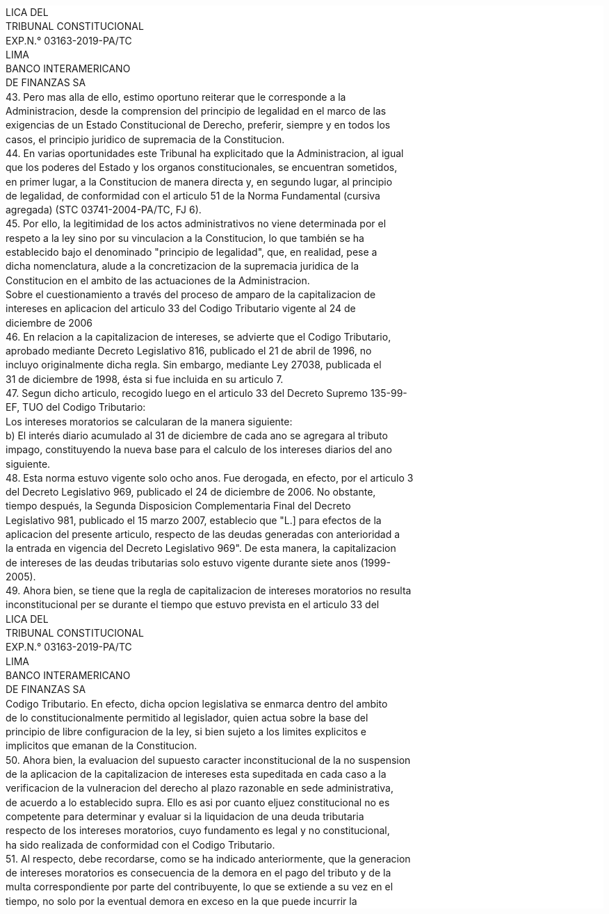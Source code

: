 LICA DEL  
TRIBUNAL CONSTITUCIONAL  
EXP.N.° 03163-2019-PA/TC  
LIMA  
BANCO INTERAMERICANO  
DE FINANZAS SA  
43. Pero mas alla de ello, estimo oportuno reiterar que le corresponde a la  
Administracion, desde la comprension del principio de legalidad en el marco de las  
exigencias de un Estado Constitucional de Derecho, preferir, siempre y en todos los  
casos, el principio juridico de supremacia de la Constitucion.  
44. En varias oportunidades este Tribunal ha explicitado que la Administracion, al igual  
que los poderes del Estado y los organos constitucionales, se encuentran sometidos,  
en primer lugar, a la Constitucion de manera directa y, en segundo lugar, al principio  
de legalidad, de conformidad con el articulo 51 de la Norma Fundamental (cursiva  
agregada) (STC 03741-2004-PA/TC, FJ 6).  
45. Por ello, la legitimidad de los actos administrativos no viene determinada por el  
respeto a la ley sino por su vinculacion a la Constitucion, lo que también se ha  
establecido bajo el denominado "principio de legalidad", que, en realidad, pese a  
dicha nomenclatura, alude a la concretizacion de la supremacia juridica de la  
Constitucion en el ambito de las actuaciones de la Administracion.  
Sobre el cuestionamiento a través del proceso de amparo de la capitalizacion de  
intereses en aplicacion del articulo 33 del Codigo Tributario vigente al 24 de  
diciembre de 2006  
46. En relacion a la capitalizacion de intereses, se advierte que el Codigo Tributario,  
aprobado mediante Decreto Legislativo 816, publicado el 21 de abril de 1996, no  
incluyo originalmente dicha regla. Sin embargo, mediante Ley 27038, publicada el  
31 de diciembre de 1998, ésta si fue incluida en su articulo 7.  
47. Segun dicho articulo, recogido luego en el articulo 33 del Decreto Supremo 135-99-  
EF, TUO del Codigo Tributario:  
Los intereses moratorios se calcularan de la manera siguiente:  
b) El interés diario acumulado al 31 de diciembre de cada ano se agregara al tributo  
impago, constituyendo la nueva base para el calculo de los intereses diarios del ano  
siguiente.  
48. Esta norma estuvo vigente solo ocho anos. Fue derogada, en efecto, por el articulo 3  
del Decreto Legislativo 969, publicado el 24 de diciembre de 2006. No obstante,  
tiempo después, la Segunda Disposicion Complementaria Final del Decreto  
Legislativo 981, publicado el 15 marzo 2007, establecio que "L.] para efectos de la  
aplicacion del presente articulo, respecto de las deudas generadas con anterioridad a  
la entrada en vigencia del Decreto Legislativo 969". De esta manera, la capitalizacion  
de intereses de las deudas tributarias solo estuvo vigente durante siete anos (1999-  
2005).  
49. Ahora bien, se tiene que la regla de capitalizacion de intereses moratorios no resulta  
inconstitucional per se durante el tiempo que estuvo prevista en el articulo 33 del  
LICA DEL  
TRIBUNAL CONSTITUCIONAL  
EXP.N.° 03163-2019-PA/TC  
LIMA  
BANCO INTERAMERICANO  
DE FINANZAS SA  
Codigo Tributario. En efecto, dicha opcion legislativa se enmarca dentro del ambito  
de lo constitucionalmente permitido al legislador, quien actua sobre la base del  
principio de libre configuracion de la ley, si bien sujeto a los limites explicitos e  
implicitos que emanan de la Constitucion.  
50. Ahora bien, la evaluacion del supuesto caracter inconstitucional de la no suspension  
de la aplicacion de la capitalizacion de intereses esta supeditada en cada caso a la  
verificacion de la vulneracion del derecho al plazo razonable en sede administrativa,  
de acuerdo a lo establecido supra. Ello es asi por cuanto eljuez constitucional no es  
competente para determinar y evaluar si la liquidacion de una deuda tributaria  
respecto de los intereses moratorios, cuyo fundamento es legal y no constitucional,  
ha sido realizada de conformidad con el Codigo Tributario.  
51. Al respecto, debe recordarse, como se ha indicado anteriormente, que la generacion  
de intereses moratorios es consecuencia de la demora en el pago del tributo y de la  
multa correspondiente por parte del contribuyente, lo que se extiende a su vez en el  
tiempo, no solo por la eventual demora en exceso en la que puede incurrir la  